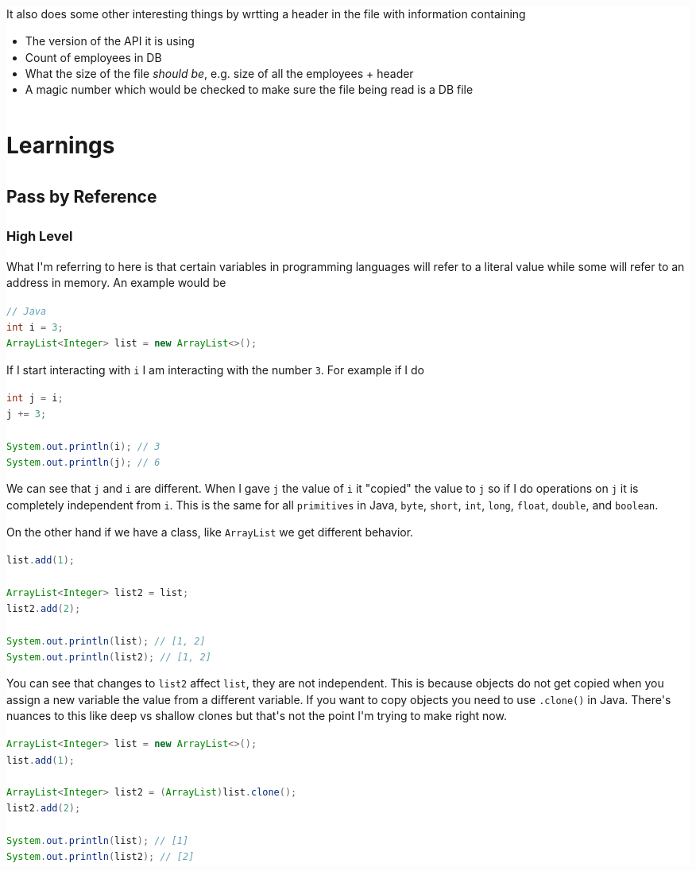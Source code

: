 It also does some other interesting things by wrtting a header in the file with information containing
* The version of the API it is using
* Count of employees in DB
* What the size of the file *should be*, e.g. size of all the employees + header
* A magic number which would be checked to make sure the file being read is a DB file

# Learnings

## Pass by Reference

### High Level

What I'm referring to here is that certain variables in programming languages will refer to a literal value while some will refer to an address in memory. An example would be

```java
// Java
int i = 3;
ArrayList<Integer> list = new ArrayList<>();
```

If I start interacting with `i` I am interacting with the number `3`. For example if I do

```java
int j = i;
j += 3;

System.out.println(i); // 3
System.out.println(j); // 6
```

We can see that `j` and `i` are different. When I gave `j` the value of `i` it "copied" the value to `j` so if I do operations on `j` it is completely independent from `i`. This is the same for all `primitives` in Java, `byte`, `short`, `int`, `long`, `float`, `double`, and `boolean`.

On the other hand if we have a class, like `ArrayList` we get different behavior.

```java
list.add(1);

ArrayList<Integer> list2 = list;
list2.add(2);

System.out.println(list); // [1, 2]
System.out.println(list2); // [1, 2]
```

You can see that changes to `list2` affect `list`, they are not independent. This is because objects do not get copied when you assign a new variable the value from a different variable. If you want to copy objects you need to use `.clone()` in Java. There's nuances to this like deep vs shallow clones but that's not the point I'm trying to make right now.

```java
ArrayList<Integer> list = new ArrayList<>();
list.add(1);

ArrayList<Integer> list2 = (ArrayList)list.clone();
list2.add(2);

System.out.println(list); // [1]
System.out.println(list2); // [2]
```
